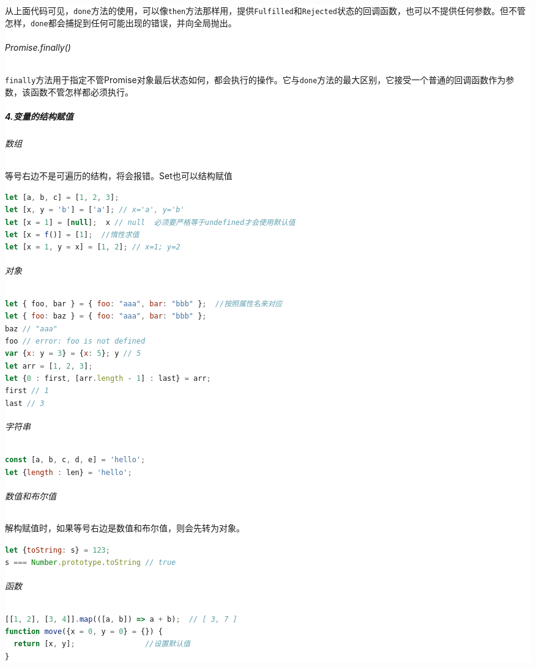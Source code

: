 从上面代码可见，`done`方法的使用，可以像`then`方法那样用，提供`Fulfilled`和`Rejected`状态的回调函数，也可以不提供任何参数。但不管怎样，`done`都会捕捉到任何可能出现的错误，并向全局抛出。

###### Promise.finally()

`finally`方法用于指定不管Promise对象最后状态如何，都会执行的操作。它与`done`方法的最大区别，它接受一个普通的回调函数作为参数，该函数不管怎样都必须执行。

##### 4.变量的结构赋值

###### 数组

等号右边不是可遍历的结构，将会报错。Set也可以结构赋值

```javascript
let [a, b, c] = [1, 2, 3];
let [x, y = 'b'] = ['a']; // x='a', y='b'
let [x = 1] = [null];  x // null  必须要严格等于undefined才会使用默认值
let [x = f()] = [1];  //惰性求值
let [x = 1, y = x] = [1, 2]; // x=1; y=2
```

###### 对象

```javascript
let { foo, bar } = { foo: "aaa", bar: "bbb" };  //按照属性名来对应
let { foo: baz } = { foo: "aaa", bar: "bbb" };
baz // "aaa"
foo // error: foo is not defined
var {x: y = 3} = {x: 5}; y // 5
let arr = [1, 2, 3];
let {0 : first, [arr.length - 1] : last} = arr;
first // 1
last // 3
```

###### 字符串

```javascript
const [a, b, c, d, e] = 'hello';
let {length : len} = 'hello';
```

###### 数值和布尔值

解构赋值时，如果等号右边是数值和布尔值，则会先转为对象。

```javascript
let {toString: s} = 123;
s === Number.prototype.toString // true
```

###### 函数

```javascript
[[1, 2], [3, 4]].map(([a, b]) => a + b);  // [ 3, 7 ]
function move({x = 0, y = 0} = {}) {
  return [x, y];				//设置默认值
}
```
